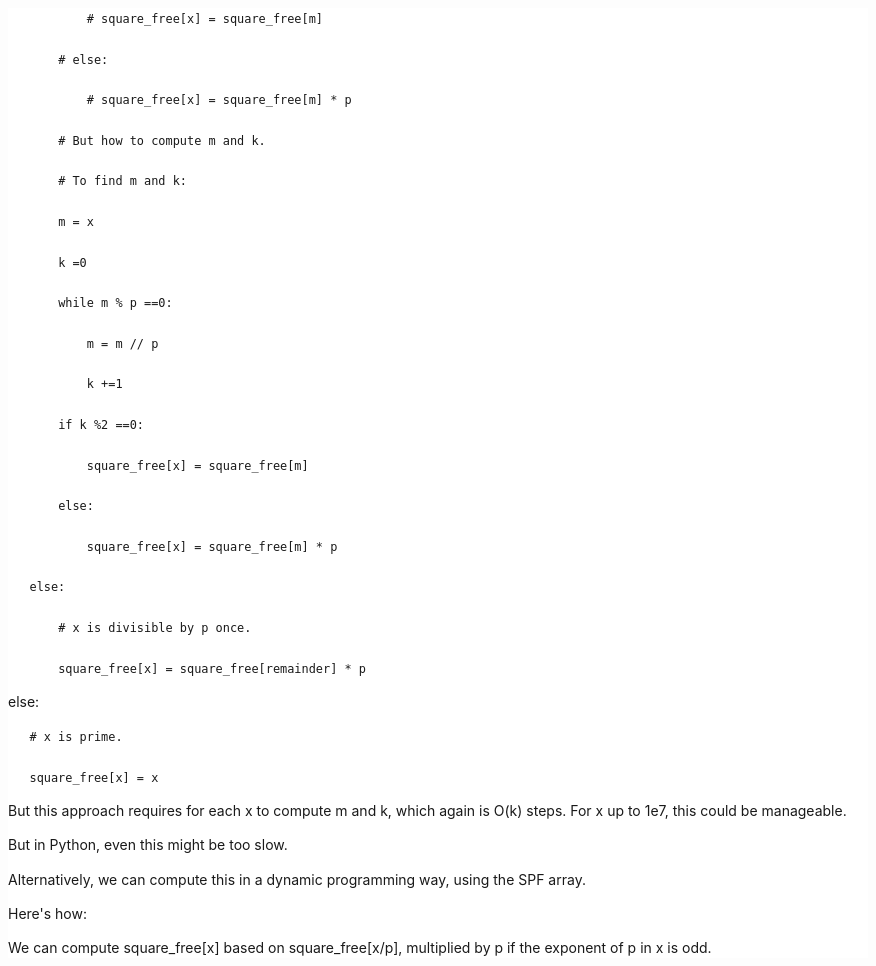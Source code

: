                # square_free[x] = square_free[m]

           # else:

               # square_free[x] = square_free[m] * p

           # But how to compute m and k.

           # To find m and k:

           m = x

           k =0

           while m % p ==0:

               m = m // p

               k +=1

           if k %2 ==0:

               square_free[x] = square_free[m]

           else:

               square_free[x] = square_free[m] * p

       else:

           # x is divisible by p once.

           square_free[x] = square_free[remainder] * p

   else:

       # x is prime.

       square_free[x] = x

But this approach requires for each x to compute m and k, which again is O(k) steps. For x up to 1e7, this could be manageable.

But in Python, even this might be too slow.

Alternatively, we can compute this in a dynamic programming way, using the SPF array.

Here's how:

We can compute square_free[x] based on square_free[x/p], multiplied by p if the exponent of p in x is odd.

